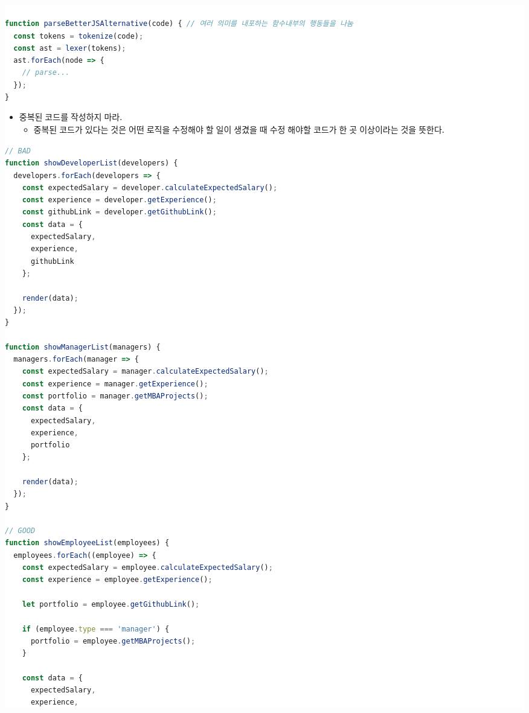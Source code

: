 ```javascript

function parseBetterJSAlternative(code) { // 여러 의미를 내포하는 함수내부의 행동들을 나눔
  const tokens = tokenize(code);
  const ast = lexer(tokens);
  ast.forEach(node => {
    // parse...
  });
}
```







- 중복된 코드를 작성하지 마라.
  - 중복된 코드가 있다는 것은 어떤 로직을 수정해야 할 일이 생겼을 때 수정 해야할 코드가 한 곳 이상이라는 것을 뜻한다.



```javascript
// BAD
function showDeveloperList(developers) {
  developers.forEach(developers => {
    const expectedSalary = developer.calculateExpectedSalary();
    const experience = developer.getExperience();
    const githubLink = developer.getGithubLink();
    const data = {
      expectedSalary,
      experience,
      githubLink
    };

    render(data);
  });
}

function showManagerList(managers) {
  managers.forEach(manager => {
    const expectedSalary = manager.calculateExpectedSalary();
    const experience = manager.getExperience();
    const portfolio = manager.getMBAProjects();
    const data = {
      expectedSalary,
      experience,
      portfolio
    };

    render(data);
  });
}

// GOOD
function showEmployeeList(employees) {
  employees.forEach((employee) => {
    const expectedSalary = employee.calculateExpectedSalary();
    const experience = employee.getExperience();

    let portfolio = employee.getGithubLink();

    if (employee.type === 'manager') {
      portfolio = employee.getMBAProjects();
    }

    const data = {
      expectedSalary,
      experience,
```